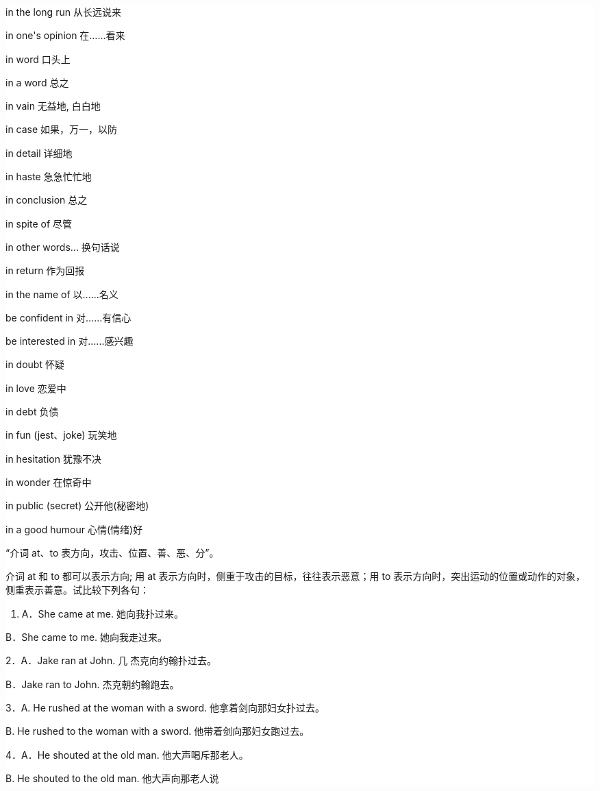 in the long run 从长远说来

in one's opinion 在……看来

in word 口头上

in a word 总之

in vain 无益地, 白白地

in case 如果，万一，以防

in detail 详细地

in haste 急急忙忙地

in conclusion 总之

in spite of 尽管

in other words... 换句话说

in return 作为回报

in the name of 以......名义

be confident in 对......有信心

be interested in 对......感兴趣

in doubt 怀疑

in love 恋爱中

in debt 负债

in fun \(jest、joke\) 玩笑地

in hesitation 犹豫不决

in wonder 在惊奇中

in public \(secret\) 公开他\(秘密地\)

in a good humour 心情\(情绪\)好

“介词 at、to 表方向，攻击、位置、善、恶、分”。

介词 at 和 to 都可以表示方向; 用 at 表示方向时，侧重于攻击的目标，往往表示恶意；用 to 表示方向时，突出运动的位置或动作的对象，侧重表示善意。试比较下列各句：

1. A．She came at me. 她向我扑过来。

B．She came to me. 她向我走过来。

2．A．Jake ran at John. 几 杰克向约翰扑过去。

B．Jake ran to John. 杰克朝约翰跑去。

3．A. He rushed at the woman with a sword. 他拿着剑向那妇女扑过去。

B. He rushed to the woman with a sword. 他带着剑向那妇女跑过去。

4．A．He shouted at the old man. 他大声喝斥那老人。

B. He shouted to the old man. 他大声向那老人说
